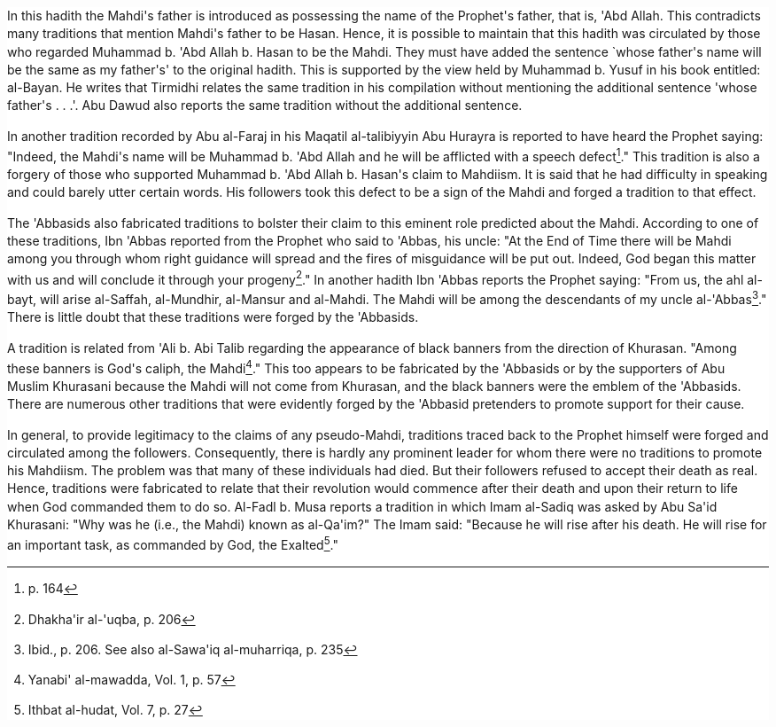 In this hadith the Mahdi's father is introduced as possessing the name
of the Prophet's father, that is, 'Abd Allah. This contradicts many
traditions that mention Mahdi's father to be Hasan. Hence, it is
possible to maintain that this hadith was circulated by those who
regarded Muhammad b. 'Abd Allah b. Hasan to be the Mahdi. They must have
added the sentence \`whose father's name will be the same as my
father's' to the original hadith. This is supported by the view held by
Muhammad b. Yusuf in his book entitled: al-Bayan. He writes that
Tirmidhi relates the same tradition in his compilation without
mentioning the additional sentence 'whose father's . . .'. Abu Dawud
also reports the same tradition without the additional sentence.

In another tradition recorded by Abu al-Faraj in his Maqatil
al-talibiyyin Abu Hurayra is reported to have heard the Prophet saying:
"Indeed, the Mahdi's name will be Muhammad b. 'Abd Allah and he will be
afflicted with a speech defect[^10]." This tradition is also a forgery
of those who supported Muhammad b. 'Abd Allah b. Hasan's claim to
Mahdiism. It is said that he had difficulty in speaking and could barely
utter certain words. His followers took this defect to be a sign of the
Mahdi and forged a tradition to that effect.

The 'Abbasids also fabricated traditions to bolster their claim to this
eminent role predicted about the Mahdi. According to one of these
traditions, Ibn 'Abbas reported from the Prophet who said to 'Abbas, his
uncle: "At the End of Time there will be Mahdi among you through whom
right guidance will spread and the fires of misguidance will be put out.
Indeed, God began this matter with us and will conclude it through your
progeny[^11]." In another hadith Ibn 'Abbas reports the Prophet saying:
"From us, the ahl al-bayt, will arise al-Saffah, al-Mundhir, al-Mansur
and al-Mahdi. The Mahdi will be among the descendants of my uncle
al-'Abbas[^12]." There is little doubt that these traditions were forged
by the 'Abbasids.

A tradition is related from 'Ali b. Abi Talib regarding the appearance
of black banners from the direction of Khurasan. "Among these banners is
God's caliph, the Mahdi[^13]." This too appears to be fabricated by the
'Abbasids or by the supporters of Abu Muslim Khurasani because the Mahdi
will not come from Khurasan, and the black banners were the emblem of
the 'Abbasids. There are numerous other traditions that were evidently
forged by the 'Abbasid pretenders to promote support for their cause.

In general, to provide legitimacy to the claims of any pseudo-Mahdi,
traditions traced back to the Prophet himself were forged and circulated
among the followers. Consequently, there is hardly any prominent leader
for whom there were no traditions to promote his Mahdiism. The problem
was that many of these individuals had died. But their followers refused
to accept their death as real. Hence, traditions were fabricated to
relate that their revolution would commence after their death and upon
their return to life when God commanded them to do so. Al-Fadl b. Musa
reports a tradition in which Imam al-Sadiq was asked by Abu Sa'id
Khurasani: "Why was he (i.e., the Mahdi) known as al-Qa'im?" The Imam
said: "Because he will rise after his death. He will rise for an
important task, as commanded by God, the Exalted[^14]."


[^1]: Shahrastani, Milal wa nihal, Vol. 1, p. 232; Nawbakhti, Firaq
[^2]: Milal, Vol. 1, p. 256; Firaq, p. 62
[^3]: Milal, Vol. 1, pp. 273, 278; Firaq, pp. 67, 80, 83
[^4]: Muhammad Karim Khurasani, Tanbihat al-jaliyya fi kashf al-asrar
[^5]: Milal, Vol. 1, pp. 245, 279
[^6]: Mir Khwand, Tarikh-i Rawdat al-safa, Tehran edition, Vol. 4, p.
[^7]: Milal, Vol. 1, p. 284; Firaq, pp. 96, 97
[^8]: Firaq., pp. 47, 97
[^9]: Fusul al-muhimma, p. 274
[^10]: p. 164
[^11]: Dhakha'ir al-'uqba, p. 206
[^12]: Ibid., p. 206. See also al-Sawa'iq al-muharriqa, p. 235
[^13]: Yanabi' al-mawadda, Vol. 1, p. 57
[^14]: Ithbat al-hudat, Vol. 7, p. 27
[^15]: Ithbat al-hudat, Vol. 7, p. 34
[^16]: Ibid., Vol. 7, p. 28
[^17]: Ibid., Vol. 7, p. 242
[^18]: Ithbat al-hudat, Vol. 2, p. 552. There are three more traditions
[^19]: Ibid., Vol. 2, p. 555. There are four other traditions reported
[^20]: Ibid., Vol. 2, pp. 333, 399; Majlisi, Bihar al-anwar, Vol. 51, p.
[^21]: Bihar al-anwar, Vol. 51, p. 135. There are additionally ten
[^22]: Ithbat al-hudat, Vol. 2, p. 559. Additionally, there are
[^23]: Bihar al-anwar, Vol. 51, p. 143; Ithbat al-hudat, Vol. 2, p. 404.
[^24]: Bihar al-anwar, Vol. 51, p. 151; Ithbat al-hudat, Vol. 6, p. 417
[^25]: Bihar al-anwar, Vol. 52, p. 322; Ithbat al-hudat, Vol. 6, p. 420.
[^26]: Bihar al-anwar, Vol. 51, p. 156; Ithbat al-hudat, Vol. 6, p. 419.
[^27]: Ithbat al-hudat, Vol. 6, p. 275. There are additionally five
[^28]: Bihar al-anwar, Vol. 51, p. 160; Ithbat al-hudat, Vol. 6, p. 427.